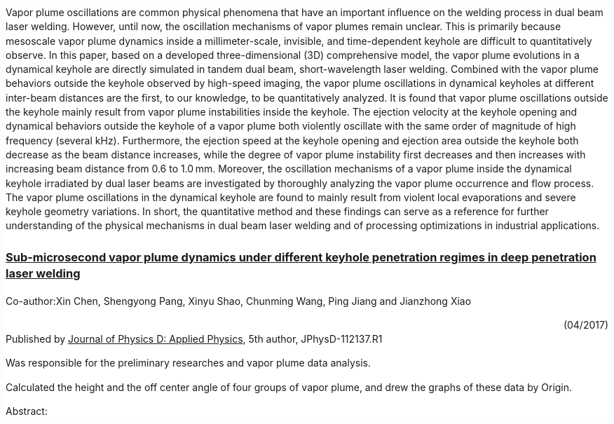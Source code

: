 Vapor plume oscillations are common physical phenomena that have an important influence on the welding process in dual beam laser welding. However, until now, the oscillation mechanisms of vapor plumes remain unclear. This is primarily because mesoscale vapor plume dynamics inside a millimeter-scale, invisible, and time-dependent keyhole are difficult to quantitatively observe. In this paper, based on a developed three-dimensional (3D) comprehensive model, the vapor plume evolutions in a dynamical keyhole are directly simulated in tandem dual beam, short-wavelength laser welding. Combined with the vapor plume behaviors outside the keyhole observed by high-speed imaging, the vapor plume oscillations in dynamical keyholes at different inter-beam distances are the first, to our knowledge, to be quantitatively analyzed. It is found that vapor plume oscillations outside the keyhole mainly result from vapor plume instabilities inside the keyhole. The ejection velocity at the keyhole opening and dynamical behaviors outside the keyhole of a vapor plume both violently oscillate with the same order of magnitude of high frequency (several kHz). Furthermore, the ejection speed at the keyhole opening and ejection area outside the keyhole both decrease as the beam distance increases, while the degree of vapor plume instability first decreases and then increases with increasing beam distance from 0.6 to 1.0 mm. Moreover, the oscillation mechanisms of a vapor plume inside the dynamical keyhole irradiated by dual laser beams are investigated by thoroughly analyzing the vapor plume occurrence and flow process. The vapor plume oscillations in the dynamical keyhole are found to mainly result from violent local evaporations and severe keyhole geometry variations. In short, the quantitative method and these findings can serve as a reference for further understanding of the physical mechanisms in dual beam laser welding and of processing optimizations in industrial applications.

### [Sub-microsecond vapor plume dynamics under different keyhole penetration regimes in deep penetration laser welding](http://iopscience.iop.org/article/10.1088/1361-6463/aa69b7)
Co-author:Xin Chen, Shengyong Pang, Xinyu Shao, Chunming Wang, Ping Jiang and Jianzhong Xiao 	<div align = right>(04/2017)</div> 
Published by [Journal of Physics D: Applied Physics](http://iopscience.iop.org/journal/0022-3727), 5th author, JPhysD-112137.R1

Was responsible for the preliminary researches and vapor plume data analysis. 

Calculated the height and the off center angle of four groups of vapor plume, and drew the graphs of these data by Origin.


Abstract: